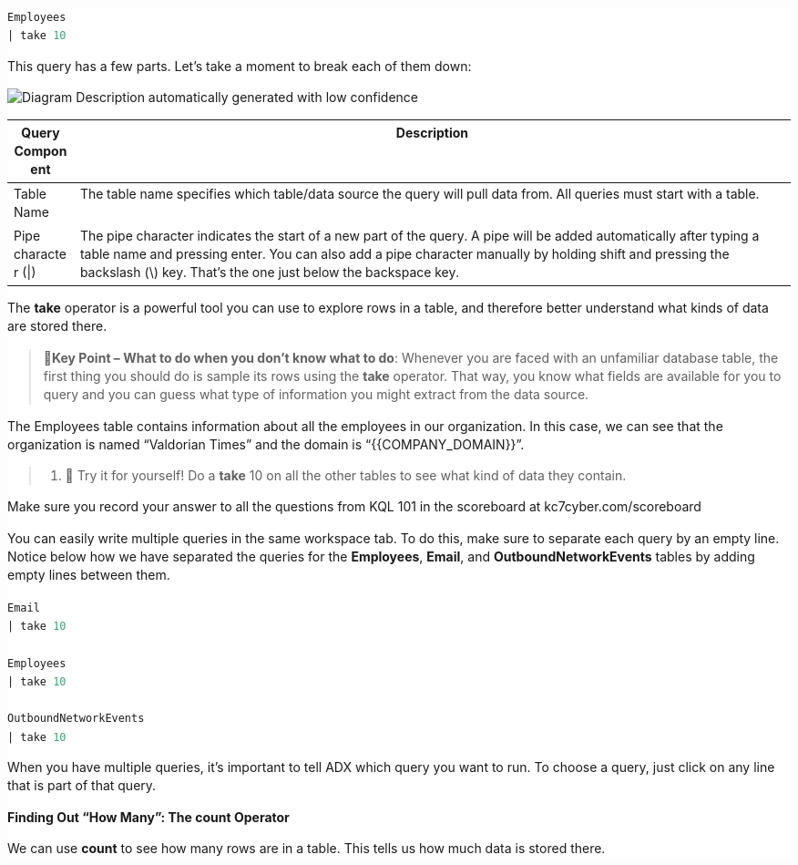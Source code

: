 ```sql
Employees
| take 10
```

This query has a few parts. Let’s take a moment to break each of them down:

![Diagram
Description automatically generated with low confidence](https://lh4.googleusercontent.com/y7YpmVbUlak4wMrI43nYzAqieamRnwiANLJzy8UsxHHaYJI5SlJVpTdz4EO47A-g0SVI77ehgZxHB13AZXLKKX02Yr40VZmFsb3blZgHCojeD-vS34SS24yWWqK6rnduGNdhmnXlCAQAMWETrm7_hg)

| **Query Component** | **Description** | 
| ----------- | ----------- |
| Table Name | The table name specifies which table/data source the query will pull data from. All queries must start with a table.|
| Pipe character (&#124;) | The pipe character indicates the start of a new part of the query. A pipe will be added automatically after typing a table name and pressing enter. You can also add a pipe character manually by holding shift and pressing the backslash (&#92;) key. That’s the one just below the backspace key.

The **take** operator is a powerful tool you can use to explore rows in a table, and therefore better understand what kinds of data are stored there.

> 🎯**Key Point – What to do when you don’t know what to do**: Whenever you are faced with an unfamiliar database table, the first thing you should do is sample its rows using the **take** operator. That way, you know what fields are available for you to query and you can guess what type of information you might extract from the data source.


The Employees table contains information about all the employees in our organization. In this case, we can see that the organization is named “Valdorian Times” and the domain is “{{COMPANY_DOMAIN}}”.

>1. 🤔 Try it for yourself! Do a **take** 10 on all the other tables to see what kind of data they contain.

Make sure you record your answer to all the questions from KQL 101 in the scoreboard at kc7cyber.com/scoreboard

You can easily write multiple queries in the same workspace tab. To do this, make sure to separate each query by an empty line. Notice below how we have separated the queries for the **Employees**, **Email**, and **OutboundNetworkEvents** tables by adding empty lines between them.

```sql
Email
| take 10

Employees
| take 10

OutboundNetworkEvents
| take 10
```

When you have multiple queries, it’s important to tell ADX which query you want to run. To choose a query, just click on any line that is part of that query. 

**Finding Out “How Many”: The count Operator**

We can use **count** to see how many rows are in a table. This tells us how much data is stored there.
